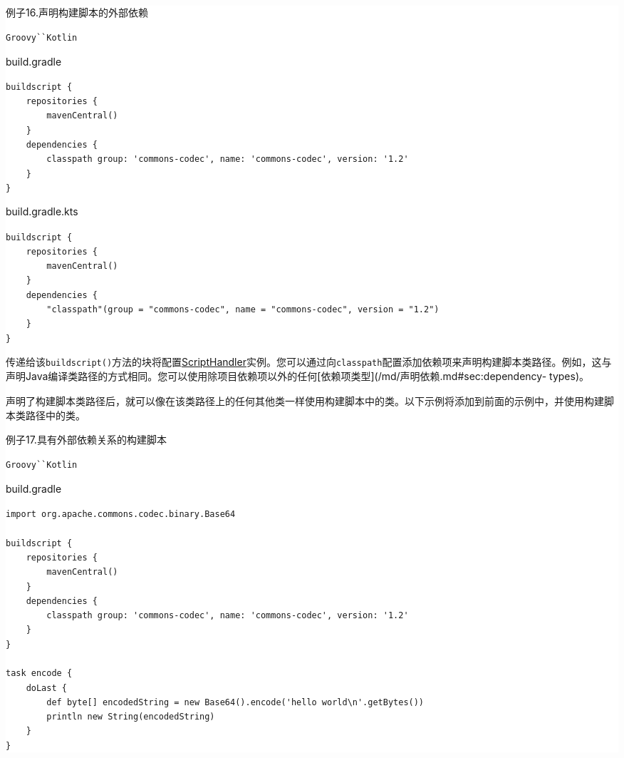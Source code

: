 例子16.声明构建脚本的外部依赖

`Groovy``Kotlin`

build.gradle

    
    
    buildscript {
        repositories {
            mavenCentral()
        }
        dependencies {
            classpath group: 'commons-codec', name: 'commons-codec', version: '1.2'
        }
    }

build.gradle.kts

    
    
    buildscript {
        repositories {
            mavenCentral()
        }
        dependencies {
            "classpath"(group = "commons-codec", name = "commons-codec", version = "1.2")
        }
    }

传递给该`buildscript()`方法的块将配置[ScriptHandler](https://docs.gradle.org/6.7.1/javadoc/org/gradle/api/initialization/dsl/ScriptHandler.html)实例。您可以通过向`classpath`配置添加依赖项来声明构建脚本类路径。例如，这与声明Java编译类路径的方式相同。您可以使用除项目依赖项以外的任何[依赖项类型](/md/声明依赖.md#sec:dependency-
types)。

声明了构建脚本类路径后，就可以像在该类路径上的任何其他类一样使用构建脚本中的类。以下示例将添加到前面的示例中，并使用构建脚本类路径中的类。

例子17.具有外部依赖关系的构建脚本

`Groovy``Kotlin`

build.gradle

    
    
    import org.apache.commons.codec.binary.Base64
    
    buildscript {
        repositories {
            mavenCentral()
        }
        dependencies {
            classpath group: 'commons-codec', name: 'commons-codec', version: '1.2'
        }
    }
    
    task encode {
        doLast {
            def byte[] encodedString = new Base64().encode('hello world\n'.getBytes())
            println new String(encodedString)
        }
    }
